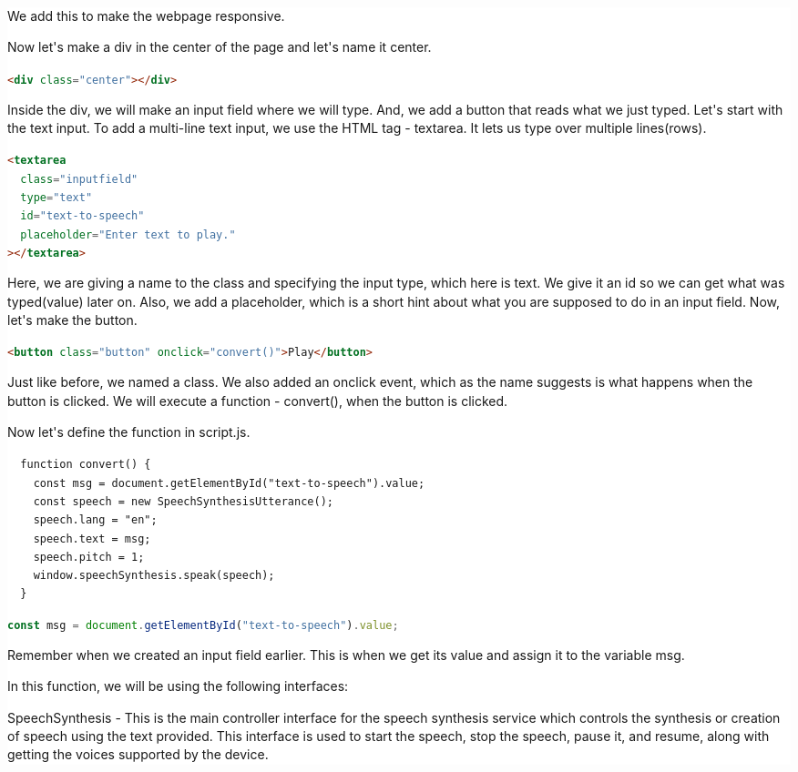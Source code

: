 We add this to make the webpage responsive.

Now let's make a div in the center of the page and let's name it center.

```html
<div class="center"></div>
```

Inside the div, we will make an input field where we will type.
And, we add a button that reads what we just typed. Let's start with the text input. To add a multi-line text input, we use the HTML tag - textarea. It lets us type over multiple lines(rows).

```html
<textarea
  class="inputfield"
  type="text"
  id="text-to-speech"
  placeholder="Enter text to play."
></textarea>
```

Here, we are giving a name to the class and specifying the input type, which here is text. We give it an id so we can get what was typed(value) later on. Also, we add a placeholder, which is a short hint about what you are supposed to do in an input field.
Now, let's make the button.

```html
<button class="button" onclick="convert()">Play</button>
```

Just like before, we named a class. We also added an onclick event, which as the name suggests is what happens when the button is clicked. We will execute a function - convert(), when the button is clicked.

Now let's define the function in script.js.

```html
  function convert() {
    const msg = document.getElementById("text-to-speech").value;
    const speech = new SpeechSynthesisUtterance();
    speech.lang = "en";
    speech.text = msg;
    speech.pitch = 1;
    window.speechSynthesis.speak(speech);
  }
```

```js
const msg = document.getElementById("text-to-speech").value;
```

Remember when we created an input field earlier. This is when we get its value and assign it to the variable msg.

In this function, we will be using the following interfaces:

SpeechSynthesis - This is the main controller interface for the speech synthesis service which controls the synthesis or creation of speech using the text provided. This interface is used to start the speech, stop the speech, pause it, and resume, along with getting the voices supported by the device.
